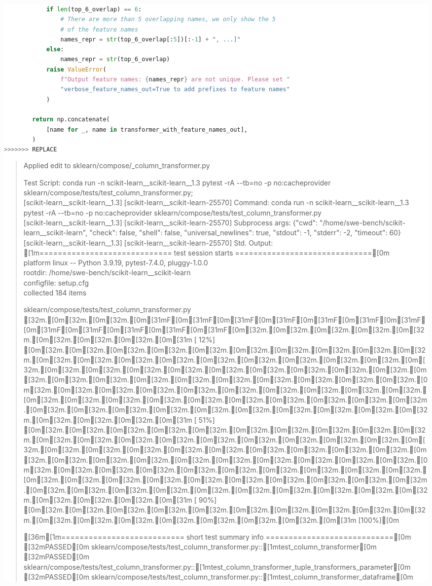 ```python
            if len(top_6_overlap) == 6:
                # There are more than 5 overlapping names, we only show the 5
                # of the feature names
                names_repr = str(top_6_overlap[:5])[:-1] + ", ...]"
            else:
                names_repr = str(top_6_overlap)
            raise ValueError(
                f"Output feature names: {names_repr} are not unique. Please set "
                "verbose_feature_names_out=True to add prefixes to feature names"
            )

        return np.concatenate(
            [name for _, name in transformer_with_feature_names_out],
        )
>>>>>>> REPLACE
```

> Applied edit to sklearn/compose/_column_transformer.py  
>   
> Test Script: conda run -n scikit-learn__scikit-learn__1.3 pytest -rA --tb=no -p no:cacheprovider sklearn/compose/tests/test_column_transformer.py;  
> [scikit-learn__scikit-learn__1.3] [scikit-learn__scikit-learn-25570] Command: conda run -n scikit-learn__scikit-learn__1.3 pytest -rA --tb=no -p no:cacheprovider sklearn/compose/tests/test_column_transformer.py   
> [scikit-learn__scikit-learn__1.3] [scikit-learn__scikit-learn-25570] Subprocess args: {"cwd": "/home/swe-bench/scikit-learn__scikit-learn", "check": false, "shell": false, "universal_newlines": true, "stdout": -1, "stderr": -2, "timeout": 60}   
> [scikit-learn__scikit-learn__1.3] [scikit-learn__scikit-learn-25570] Std. Output:  
> [1m============================= test session starts ==============================[0m  
> platform linux -- Python 3.9.19, pytest-7.4.0, pluggy-1.0.0  
> rootdir: /home/swe-bench/scikit-learn__scikit-learn  
> configfile: setup.cfg  
> collected 184 items  
>   
> sklearn/compose/tests/test_column_transformer.py [32m.[0m[32m.[0m[32m.[0m[31mF[0m[31mF[0m[31mF[0m[31mF[0m[31mF[0m[31mF[0m[31mF[0m[31mF[0m[31mF[0m[31mF[0m[31mF[0m[31mF[0m[32m.[0m[32m.[0m[32m.[0m[32m.[0m[32m.[0m[32m.[0m[32m.[0m[32m.[0m[31m [ 12%]  
> [0m[32m.[0m[32m.[0m[32m.[0m[32m.[0m[32m.[0m[32m.[0m[32m.[0m[32m.[0m[32m.[0m[32m.[0m[32m.[0m[32m.[0m[32m.[0m[32m.[0m[32m.[0m[32m.[0m[32m.[0m[32m.[0m[32m.[0m[32m.[0m[32m.[0m[32m.[0m[32m.[0m[32m.[0m[32m.[0m[32m.[0m[32m.[0m[32m.[0m[32m.[0m[32m.[0m[32m.[0m[32m.[0m[32m.[0m[32m.[0m[32m.[0m[32m.[0m[32m.[0m[32m.[0m[32m.[0m[32m.[0m[32m.[0m[32m.[0m[32m.[0m[32m.[0m[32m.[0m[32m.[0m[32m.[0m[32m.[0m[32m.[0m[32m.[0m[32m.[0m[32m.[0m[32m.[0m[32m.[0m[32m.[0m[32m.[0m[32m.[0m[32m.[0m[32m.[0m[32m.[0m[32m.[0m[32m.[0m[32m.[0m[32m.[0m[32m.[0m[32m.[0m[32m.[0m[32m.[0m[32m.[0m[32m.[0m[32m.[0m[32m.[0m[31m [ 51%]  
> [0m[32m.[0m[32m.[0m[32m.[0m[32m.[0m[32m.[0m[32m.[0m[32m.[0m[32m.[0m[32m.[0m[32m.[0m[32m.[0m[32m.[0m[32m.[0m[32m.[0m[32m.[0m[32m.[0m[32m.[0m[32m.[0m[32m.[0m[32m.[0m[32m.[0m[32m.[0m[32m.[0m[32m.[0m[32m.[0m[32m.[0m[32m.[0m[32m.[0m[32m.[0m[32m.[0m[32m.[0m[32m.[0m[32m.[0m[32m.[0m[32m.[0m[32m.[0m[32m.[0m[32m.[0m[32m.[0m[32m.[0m[32m.[0m[32m.[0m[32m.[0m[32m.[0m[32m.[0m[32m.[0m[32m.[0m[32m.[0m[32m.[0m[32m.[0m[32m.[0m[32m.[0m[32m.[0m[32m.[0m[32m.[0m[32m.[0m[32m.[0m[32m.[0m[32m.[0m[32m.[0m[32m.[0m[32m.[0m[32m.[0m[32m.[0m[32m.[0m[32m.[0m[32m.[0m[32m.[0m[32m.[0m[32m.[0m[32m.[0m[32m.[0m[31m [ 90%]  
> [0m[32m.[0m[32m.[0m[32m.[0m[32m.[0m[32m.[0m[32m.[0m[32m.[0m[32m.[0m[32m.[0m[32m.[0m[32m.[0m[32m.[0m[32m.[0m[32m.[0m[32m.[0m[32m.[0m[32m.[0m[31m                                                        [100%][0m  
>   
> [36m[1m=========================== short test summary info ============================[0m  
> [32mPASSED[0m sklearn/compose/tests/test_column_transformer.py::[1mtest_column_transformer[0m  
> [32mPASSED[0m sklearn/compose/tests/test_column_transformer.py::[1mtest_column_transformer_tuple_transformers_parameter[0m  
> [32mPASSED[0m sklearn/compose/tests/test_column_transformer.py::[1mtest_column_transformer_dataframe[0m  